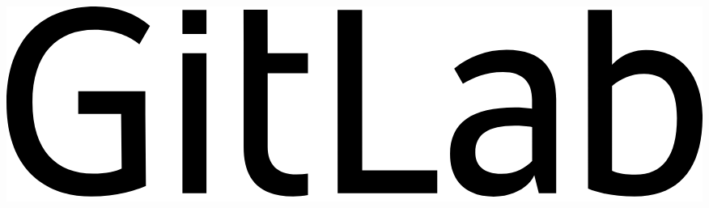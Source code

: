 <span class="logo-text d-none d-lg-block gl-ml-3">
<svg xmlns="http://www.w3.org/2000/svg" viewBox="0 0 617 169"><path d="M315.26 2.97h-21.8l.1 162.5h88.3v-20.1h-66.5l-.1-142.4M465.89 136.95c-5.5 5.7-14.6 11.4-27 11.4-16.6 0-23.3-8.2-23.3-18.9 0-16.1 11.2-23.8 35-23.8 4.5 0 11.7.5 15.4 1.2v30.1h-.1m-22.6-98.5c-17.6 0-33.8 6.2-46.4 16.7l7.7 13.4c8.9-5.2 19.8-10.4 35.5-10.4 17.9 0 25.8 9.2 25.8 24.6v7.9c-3.5-.7-10.7-1.2-15.1-1.2-38.2 0-57.6 13.4-57.6 41.4 0 25.1 15.4 37.7 38.7 37.7 15.7 0 30.8-7.2 36-18.9l4 15.9h15.4v-83.2c-.1-26.3-11.5-43.9-44-43.9M557.63 149.1c-8.2 0-15.4-1-20.8-3.5V70.5c7.4-6.2 16.6-10.7 28.3-10.7 21.1 0 29.2 14.9 29.2 39 0 34.2-13.1 50.3-36.7 50.3m9.2-110.6c-19.5 0-30 13.3-30 13.3v-21l-.1-27.8h-21.3l.1 158.5c10.7 4.5 25.3 6.9 41.2 6.9 40.7 0 60.3-26 60.3-70.9-.1-35.5-18.2-59-50.2-59M77.9 20.6c19.3 0 31.8 6.4 39.9 12.9l9.4-16.3C114.5 6 97.3 0 78.9 0 32.5 0 0 28.3 0 85.4c0 59.8 35.1 83.1 75.2 83.1 20.1 0 37.2-4.7 48.4-9.4l-.5-63.9V75.1H63.6v20.1h38l.5 48.5c-5 2.5-13.6 4.5-25.3 4.5-32.2 0-53.8-20.3-53.8-63-.1-43.5 22.2-64.6 54.9-64.6M231.43 2.95h-21.3l.1 27.3v94.3c0 26.3 11.4 43.9 43.9 43.9 4.5 0 8.9-.4 13.1-1.2v-19.1c-3.1.5-6.4.7-9.9.7-17.9 0-25.8-9.2-25.8-24.6v-65h35.7v-17.8h-35.7l-.1-38.5M155.96 165.47h21.3v-124h-21.3v124M155.96 24.37h21.3V3.07h-21.3v21.3"/></svg>

</span>
</a></h1>
<div class="gl-display-none gl-sm-display-block">